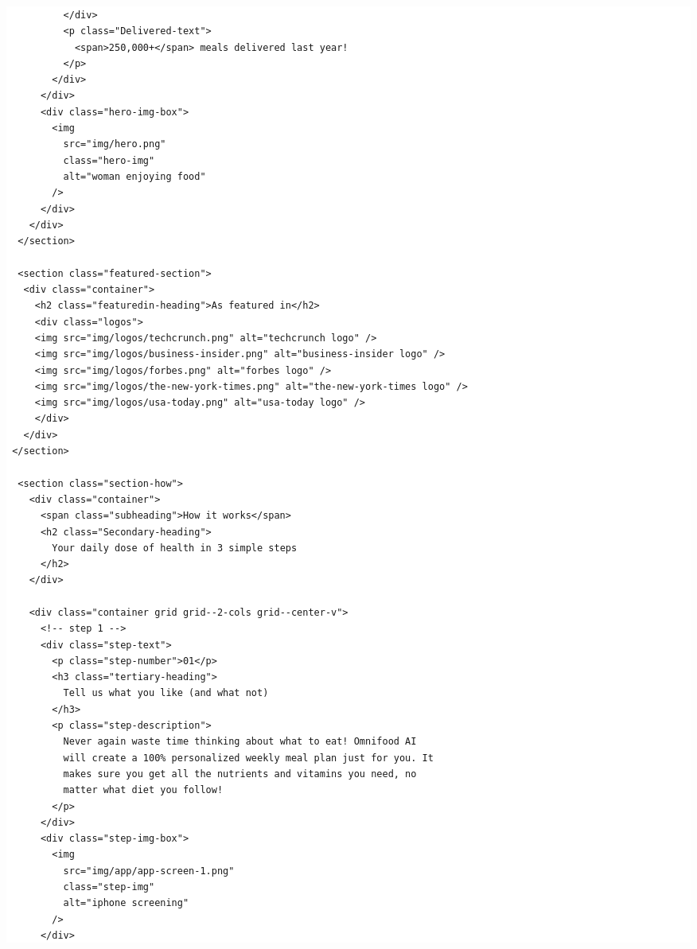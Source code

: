               </div>
              <p class="Delivered-text">
                <span>250,000+</span> meals delivered last year!
              </p>
            </div>
          </div>
          <div class="hero-img-box">
            <img
              src="img/hero.png"
              class="hero-img"
              alt="woman enjoying food"
            />
          </div>
        </div>
      </section>

      <section class="featured-section">
       <div class="container">
         <h2 class="featuredin-heading">As featured in</h2>
         <div class="logos">
         <img src="img/logos/techcrunch.png" alt="techcrunch logo" />
         <img src="img/logos/business-insider.png" alt="business-insider logo" />
         <img src="img/logos/forbes.png" alt="forbes logo" />
         <img src="img/logos/the-new-york-times.png" alt="the-new-york-times logo" />
         <img src="img/logos/usa-today.png" alt="usa-today logo" />
         </div>
       </div>
     </section>

      <section class="section-how">
        <div class="container">
          <span class="subheading">How it works</span>
          <h2 class="Secondary-heading">
            Your daily dose of health in 3 simple steps
          </h2>
        </div>

        <div class="container grid grid--2-cols grid--center-v">
          <!-- step 1 -->
          <div class="step-text">
            <p class="step-number">01</p>
            <h3 class="tertiary-heading">
              Tell us what you like (and what not)
            </h3>
            <p class="step-description">
              Never again waste time thinking about what to eat! Omnifood AI
              will create a 100% personalized weekly meal plan just for you. It
              makes sure you get all the nutrients and vitamins you need, no
              matter what diet you follow!
            </p>
          </div>
          <div class="step-img-box">
            <img
              src="img/app/app-screen-1.png"
              class="step-img"
              alt="iphone screening"
            />
          </div>
